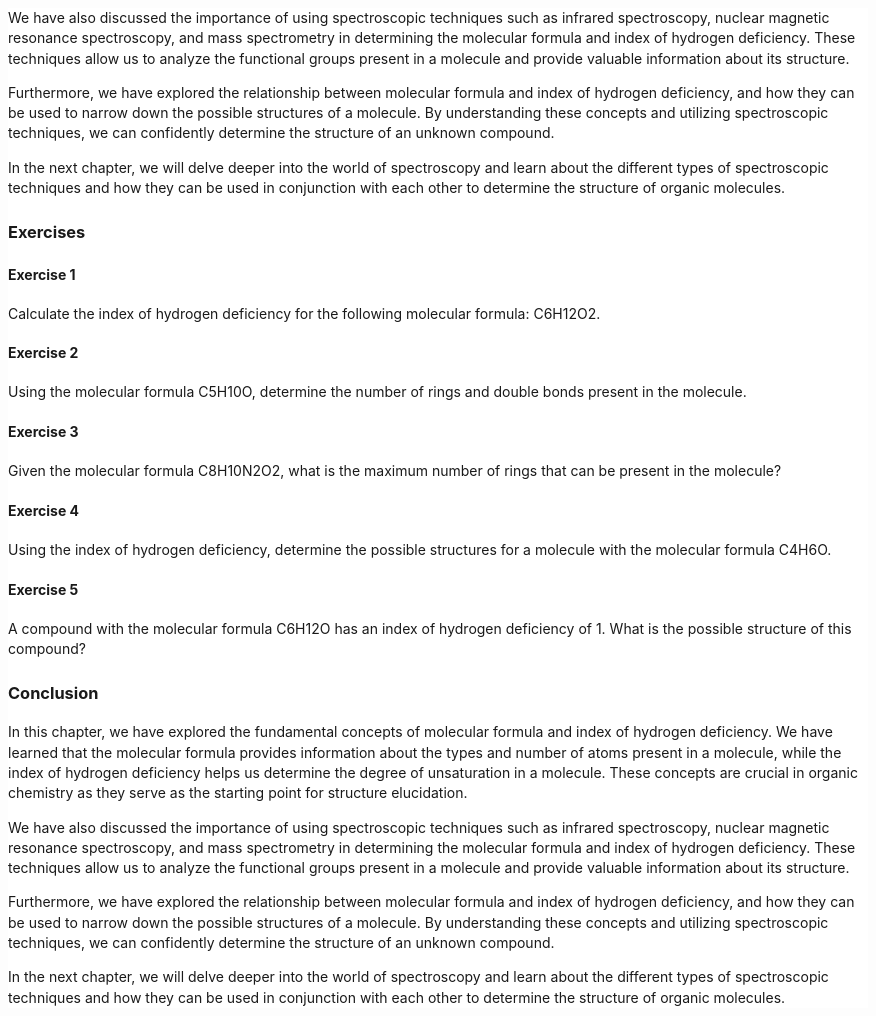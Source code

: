We have also discussed the importance of using spectroscopic techniques such as infrared spectroscopy, nuclear magnetic resonance spectroscopy, and mass spectrometry in determining the molecular formula and index of hydrogen deficiency. These techniques allow us to analyze the functional groups present in a molecule and provide valuable information about its structure.

Furthermore, we have explored the relationship between molecular formula and index of hydrogen deficiency, and how they can be used to narrow down the possible structures of a molecule. By understanding these concepts and utilizing spectroscopic techniques, we can confidently determine the structure of an unknown compound.

In the next chapter, we will delve deeper into the world of spectroscopy and learn about the different types of spectroscopic techniques and how they can be used in conjunction with each other to determine the structure of organic molecules.

### Exercises
#### Exercise 1
Calculate the index of hydrogen deficiency for the following molecular formula: C6H12O2.

#### Exercise 2
Using the molecular formula C5H10O, determine the number of rings and double bonds present in the molecule.

#### Exercise 3
Given the molecular formula C8H10N2O2, what is the maximum number of rings that can be present in the molecule?

#### Exercise 4
Using the index of hydrogen deficiency, determine the possible structures for a molecule with the molecular formula C4H6O.

#### Exercise 5
A compound with the molecular formula C6H12O has an index of hydrogen deficiency of 1. What is the possible structure of this compound?


### Conclusion
In this chapter, we have explored the fundamental concepts of molecular formula and index of hydrogen deficiency. We have learned that the molecular formula provides information about the types and number of atoms present in a molecule, while the index of hydrogen deficiency helps us determine the degree of unsaturation in a molecule. These concepts are crucial in organic chemistry as they serve as the starting point for structure elucidation.

We have also discussed the importance of using spectroscopic techniques such as infrared spectroscopy, nuclear magnetic resonance spectroscopy, and mass spectrometry in determining the molecular formula and index of hydrogen deficiency. These techniques allow us to analyze the functional groups present in a molecule and provide valuable information about its structure.

Furthermore, we have explored the relationship between molecular formula and index of hydrogen deficiency, and how they can be used to narrow down the possible structures of a molecule. By understanding these concepts and utilizing spectroscopic techniques, we can confidently determine the structure of an unknown compound.

In the next chapter, we will delve deeper into the world of spectroscopy and learn about the different types of spectroscopic techniques and how they can be used in conjunction with each other to determine the structure of organic molecules.
